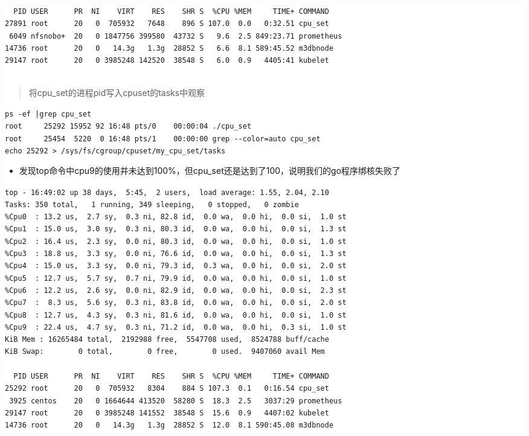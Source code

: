 ```shell
  PID USER      PR  NI    VIRT    RES    SHR S  %CPU %MEM     TIME+ COMMAND                                                                                                                                                           
27891 root      20   0  705932   7648    896 S 107.0  0.0   0:32.51 cpu_set                                                                                                                                                           
 6049 nfsnobo+  20   0 1847756 399580  43732 S   9.6  2.5 849:23.71 prometheus                                                                                                                                                        
14736 root      20   0   14.3g   1.3g  28852 S   6.6  8.1 589:45.52 m3dbnode                                                                                                                                                          
29147 root      20   0 3985248 142520  38548 S   6.0  0.9   4405:41 kubelet                                                                                                                                                           
         
```

> 将cpu_set的进程pid写入cpuset的tasks中观察

```shell
ps -ef |grep cpu_set   
root     25292 15952 92 16:48 pts/0    00:00:04 ./cpu_set
root     25454  5220  0 16:48 pts/1    00:00:00 grep --color=auto cpu_set
echo 25292 > /sys/fs/cgroup/cpuset/my_cpu_set/tasks    

```

- 发现top命令中cpu9的使用并未达到100%，但cpu_set还是达到了100，说明我们的go程序绑核失败了

```shell
top - 16:49:02 up 38 days,  5:45,  2 users,  load average: 1.55, 2.04, 2.10
Tasks: 350 total,   1 running, 349 sleeping,   0 stopped,   0 zombie
%Cpu0  : 13.2 us,  2.7 sy,  0.3 ni, 82.8 id,  0.0 wa,  0.0 hi,  0.0 si,  1.0 st
%Cpu1  : 15.0 us,  3.0 sy,  0.3 ni, 80.3 id,  0.0 wa,  0.0 hi,  0.0 si,  1.3 st
%Cpu2  : 16.4 us,  2.3 sy,  0.0 ni, 80.3 id,  0.0 wa,  0.0 hi,  0.0 si,  1.0 st
%Cpu3  : 18.8 us,  3.3 sy,  0.0 ni, 76.6 id,  0.0 wa,  0.0 hi,  0.0 si,  1.3 st
%Cpu4  : 15.0 us,  3.3 sy,  0.0 ni, 79.3 id,  0.3 wa,  0.0 hi,  0.0 si,  2.0 st
%Cpu5  : 12.7 us,  5.7 sy,  0.7 ni, 79.9 id,  0.0 wa,  0.0 hi,  0.0 si,  1.0 st
%Cpu6  : 12.2 us,  2.6 sy,  0.0 ni, 82.9 id,  0.0 wa,  0.0 hi,  0.0 si,  2.3 st
%Cpu7  :  8.3 us,  5.6 sy,  0.3 ni, 83.8 id,  0.0 wa,  0.0 hi,  0.0 si,  2.0 st
%Cpu8  : 12.7 us,  4.3 sy,  0.3 ni, 81.6 id,  0.0 wa,  0.0 hi,  0.0 si,  1.0 st
%Cpu9  : 22.4 us,  4.7 sy,  0.3 ni, 71.2 id,  0.0 wa,  0.0 hi,  0.3 si,  1.0 st
KiB Mem : 16265484 total,  2192988 free,  5547708 used,  8524788 buff/cache
KiB Swap:        0 total,        0 free,        0 used.  9407060 avail Mem 

  PID USER      PR  NI    VIRT    RES    SHR S  %CPU %MEM     TIME+ COMMAND                                                                                                                                                           
25292 root      20   0  705932   8304    884 S 107.3  0.1   0:16.54 cpu_set                                                                                                                                                           
 3925 centos    20   0 1664644 413520  58280 S  18.3  2.5   3037:29 prometheus                                                                                                                                                        
29147 root      20   0 3985248 141552  38548 S  15.6  0.9   4407:02 kubelet                                                                                                                                                           
14736 root      20   0   14.3g   1.3g  28852 S  12.0  8.1 590:45.08 m3dbnode                                                                                                                                                          

```
